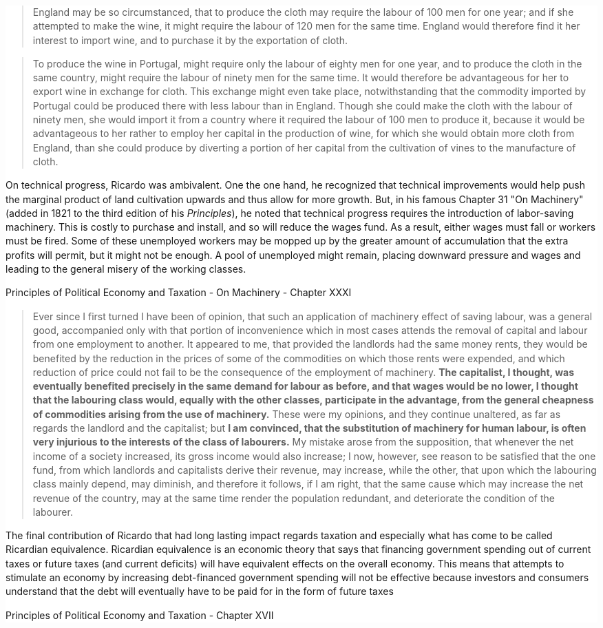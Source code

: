 > England may be so circumstanced, that to produce the cloth may require the labour of 100 men for one year; and if she attempted to make the wine, it might require the labour of 120 men for the same time. England would therefore find it her interest to import wine, and to purchase it by the exportation of cloth.

> To produce the wine in Portugal, might require only the labour of eighty men for one year, and to produce the cloth in the same country, might require the labour of ninety men for the same time. It would therefore be advantageous for her to export wine in exchange for cloth. This exchange might even take place, notwithstanding that the commodity imported by Portugal could be produced there with less labour than in England. Though she could make the cloth with the labour of ninety men, she would import it from a country where it required the labour of 100 men to produce it, because it would be advantageous to her rather to employ her capital in the production of wine, for which she would obtain more cloth from England, than she could produce by diverting a portion of her capital from the cultivation of vines to the manufacture of cloth.

On technical progress, Ricardo was ambivalent. One the one hand, he recognized that technical improvements would help push the marginal product of land cultivation upwards and thus allow for more growth. But, in his famous Chapter 31 "On Machinery" (added in 1821 to the third edition of his *Principles*), he noted that technical progress requires the introduction of labor-saving machinery. This is costly to purchase and install, and so will reduce the wages fund. As a result, either wages must fall or workers must be fired. Some of these unemployed workers may be mopped up by the greater amount of accumulation that the extra profits will permit, but it might not be enough. A pool of unemployed might remain, placing downward pressure and wages and leading to the general misery of the working classes. 

Principles of Political Economy and Taxation - On Machinery - Chapter XXXI

> Ever since I first turned I have been of opinion, that such an application of machinery effect of saving labour, was a general good, accompanied only with that portion of inconvenience which in most cases attends the removal of capital and labour from one employment to another. It appeared to me, that provided the landlords had the same money rents, they would be benefited by the reduction in the prices of some of the commodities on which those rents were expended, and which reduction of price could not fail to be the consequence of the employment of machinery. **The capitalist, I thought, was eventually benefited precisely in the same demand for labour as before, and that wages would be no lower, I thought that the labouring class would, equally with the other classes, participate in the advantage, from the general cheapness of commodities arising from the use of machinery.** These were my opinions, and they continue unaltered, as far as regards the landlord and the capitalist; but **I am convinced, that the substitution of machinery for human labour, is often very injurious to the interests of the class of labourers.** My mistake arose from the supposition, that whenever the net income of a society increased, its gross income would also increase; I now, however, see reason to be satisfied that the one fund, from which landlords and capitalists derive their revenue, may increase, while the other, that upon which the labouring class mainly depend, may diminish, and therefore it follows, if I am right, that the same cause which may increase the net revenue of the country, may at the same time render the population redundant, and deteriorate the condition of the labourer.

The final contribution of Ricardo that had long lasting impact regards taxation and especially what has come to be called Ricardian equivalence. Ricardian equivalence is an economic theory that says that financing government spending out of current taxes or future taxes (and current deficits) will have equivalent effects on the overall economy. This means that attempts to stimulate an economy by increasing debt-financed government spending will not be effective because investors and consumers understand that the debt will eventually have to be paid for in the form of future taxes

 Principles of Political Economy and Taxation - Chapter XVII
